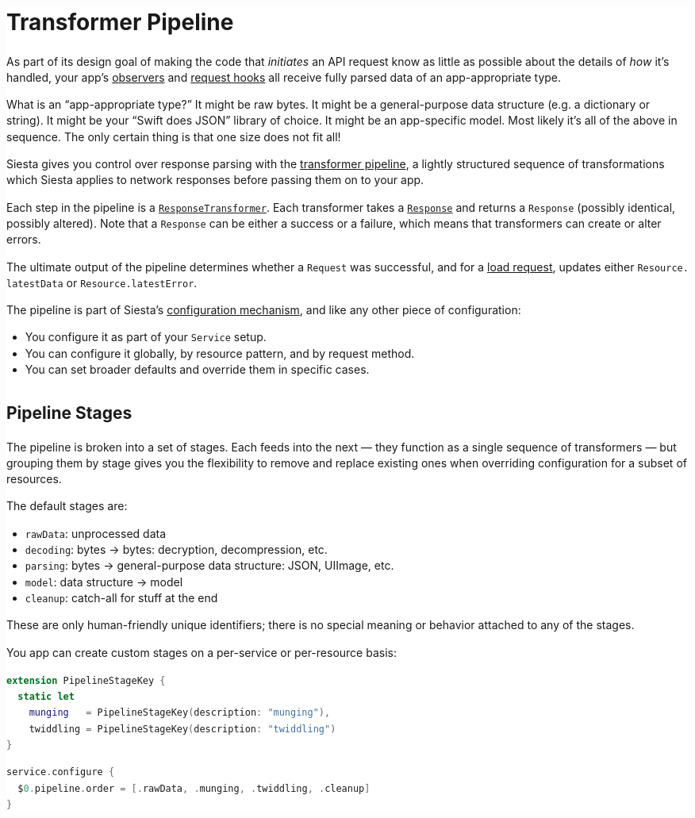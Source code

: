 # Transformer Pipeline

As part of its design goal of making the code that _initiates_ an API request know as little as possible about the details of _how_ it’s handled, your app’s [observers](observers.md) and [request hooks](requests.md#request-hooks) all receive fully parsed data of an app-appropriate type.

What is an “app-appropriate type?” It might be raw bytes. It might be a general-purpose data structure (e.g. a dictionary or string). It might be your “Swift does JSON” library of choice. It might be an app-specific model. Most likely it’s all of the above in sequence. The only certain thing is that one size does not fit all!

Siesta gives you control over response parsing with the [transformer pipeline](https://bustoutsolutions.github.io/siesta/api/Structs/Pipeline.html), a lightly structured sequence of transformations which Siesta applies to network responses before passing them on to your app.

Each step in the pipeline is a [`ResponseTransformer`](https://bustoutsolutions.github.io/siesta/api/Protocols/ResponseTransformer.html). Each transformer takes a [`Response`](https://bustoutsolutions.github.io/siesta/api/Enums/Response.html) and returns a `Response` (possibly identical, possibly altered). Note that a `Response` can be either a success or a failure, which means that transformers can create or alter errors.

The ultimate output of the pipeline determines whether a `Request` was successful, and for a [load request](requests.md#request-vs-load), updates either `Resource.latestData` or `Resource.latestError`.

The pipeline is part of Siesta’s [configuration mechanism](configuration.md), and like any other piece of configuration:

- You configure it as part of your `Service` setup.
- You can configure it globally, by resource pattern, and by request method.
- You can set broader defaults and override them in specific cases.

## Pipeline Stages

The pipeline is broken into a set of stages. Each feeds into the next — they function as a single sequence of transformers — but grouping them by stage gives you the flexibility to remove and replace existing ones when overriding configuration for a subset of resources.

The default stages are:

- `rawData`: unprocessed data
- `decoding`: bytes → bytes: decryption, decompression, etc.
- `parsing`: bytes → general-purpose data structure: JSON, UIImage, etc.
- `model`: data structure → model
- `cleanup`: catch-all for stuff at the end

These are only human-friendly unique identifiers; there is no special meaning or behavior attached to any of the stages.

You app can create custom stages on a per-service or per-resource basis:

```swift
extension PipelineStageKey {
  static let
    munging   = PipelineStageKey(description: "munging"),
    twiddling = PipelineStageKey(description: "twiddling")
}
```
```swift
service.configure {
  $0.pipeline.order = [.rawData, .munging, .twiddling, .cleanup]
}
```
